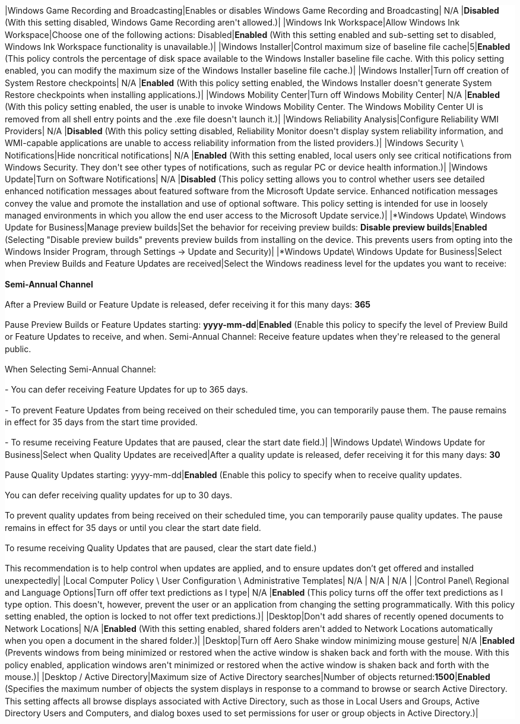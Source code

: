 |Windows Game Recording and Broadcasting|Enables or disables Windows Game Recording and Broadcasting| N/A |**Disabled** (With this setting disabled, Windows Game Recording aren't allowed.)|
|Windows Ink Workspace|Allow Windows Ink Workspace|Choose one of the following actions: Disabled|**Enabled** (With this setting enabled and sub-setting set to disabled, Windows Ink Workspace functionality is unavailable.)|
|Windows Installer|Control maximum size of baseline file cache|5|**Enabled** (This policy controls the percentage of disk space available to the Windows Installer baseline file cache. With this policy setting enabled, you can modify the maximum size of the Windows Installer baseline file cache.)|
|Windows Installer|Turn off creation of System Restore checkpoints| N/A |**Enabled** (With this policy setting enabled, the Windows Installer doesn't generate System Restore checkpoints when installing applications.)|
|Windows Mobility Center|Turn off Windows Mobility Center| N/A |**Enabled** (With this policy setting enabled, the user is unable to invoke Windows Mobility Center. The Windows Mobility Center UI is removed from all shell entry points and the .exe file doesn't launch it.)|
|Windows Reliability Analysis|Configure Reliability WMI Providers| N/A |**Disabled** (With this policy setting disabled, Reliability Monitor doesn't display system reliability information, and WMI-capable applications are unable to access reliability information from the listed providers.)|
|Windows Security \ Notifications|Hide noncritical notifications| N/A |**Enabled** (With this setting enabled, local users only see critical notifications from Windows Security. They don't see other types of notifications, such as regular PC or device health information.)|
|Windows Update|Turn on Software Notifications| N/A |**Disabled** (This policy setting allows you to control whether users see detailed enhanced notification messages about featured software from the Microsoft Update service. Enhanced notification messages convey the value and promote the installation and use of optional software. This policy setting is intended for use in loosely managed environments in which you allow the end user access to the Microsoft Update service.)|
|*Windows Update\ Windows Update for Business|Manage preview builds|Set the behavior for receiving preview builds: **Disable preview builds**|**Enabled** (Selecting "Disable preview builds" prevents preview builds from installing on the device. This prevents users from opting into the Windows Insider Program, through Settings -> Update and Security)|
|*Windows Update\ Windows Update for Business|Select when Preview Builds and Feature Updates are received|Select the Windows readiness level for the updates you want to receive:<p>**Semi-Annual Channel**<p>After a Preview Build or Feature Update is released, defer receiving it for this many days: **365**<p>Pause Preview Builds or Feature Updates starting: **yyyy-mm-dd**|**Enabled** (Enable this policy to specify the level of Preview Build or Feature Updates to receive, and when. Semi-Annual Channel: Receive feature updates when they're released to the general public.<p> When Selecting Semi-Annual Channel:<p>- You can defer receiving Feature Updates for up to 365 days.<p>- To prevent Feature Updates from being received on their scheduled time, you can temporarily pause them. The pause remains in effect for 35 days from the start time provided.<p> - To resume receiving Feature Updates that are paused, clear the start date field.)|
|Windows Update\ Windows Update for Business|Select when Quality Updates are received|After a quality update is released, defer receiving it for this many days: **30**<p>Pause Quality Updates starting: yyyy-mm-dd|**Enabled** (Enable this policy to specify when to receive quality updates.<p>You can defer receiving quality updates for up to 30 days.<p>To prevent quality updates from being received on their scheduled time, you can temporarily pause quality updates. The pause remains in effect for 35 days or until you clear the start date field.<p>To resume receiving Quality Updates that are paused, clear the start date field.)<p>This recommendation is to help control when updates are applied, and to ensure updates don’t get offered and installed unexpectedly|
|Local Computer Policy \ User Configuration \ Administrative Templates| N/A | N/A | N/A |
|Control Panel\ Regional and Language Options|Turn off offer text predictions as I type| N/A |**Enabled** (This policy turns off the offer text predictions as I type option. This doesn't, however, prevent the user or an application from changing the setting programmatically. With this policy setting enabled, the option is locked to not offer text predictions.)|
|Desktop|Don't add shares of recently opened documents to Network Locations| N/A |**Enabled** (With this setting enabled, shared folders aren't added to Network Locations automatically when you open a document in the shared folder.)|
|Desktop|Turn off Aero Shake window minimizing mouse gesture| N/A |**Enabled** (Prevents windows from being minimized or restored when the active window is shaken back and forth with the mouse. With this policy enabled, application windows aren't minimized or restored when the active window is shaken back and forth with the mouse.)|
|Desktop / Active Directory|Maximum size of Active Directory searches|Number of objects returned:**1500**|**Enabled** (Specifies the maximum number of objects the system displays in response to a command to browse or search Active Directory. This setting affects all browse displays associated with Active Directory, such as those in Local Users and Groups, Active Directory Users and Computers, and dialog boxes used to set permissions for user or group objects in Active Directory.)|